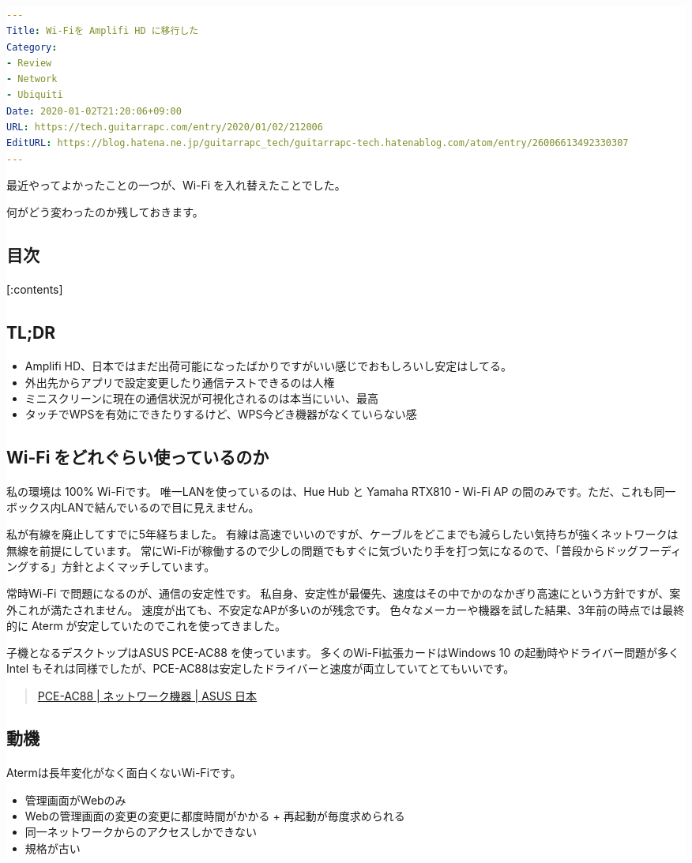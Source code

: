 ```yaml
---
Title: Wi-Fiを Amplifi HD に移行した
Category:
- Review
- Network
- Ubiquiti
Date: 2020-01-02T21:20:06+09:00
URL: https://tech.guitarrapc.com/entry/2020/01/02/212006
EditURL: https://blog.hatena.ne.jp/guitarrapc_tech/guitarrapc-tech.hatenablog.com/atom/entry/26006613492330307
---
```


最近やってよかったことの一つが、Wi-Fi を入れ替えたことでした。

何がどう変わったのか残しておきます。


## 目次

[:contents]

## TL;DR

* Amplifi HD、日本ではまだ出荷可能になったばかりですがいい感じでおもしろいし安定はしてる。
* 外出先からアプリで設定変更したり通信テストできるのは人権
* ミニスクリーンに現在の通信状況が可視化されるのは本当にいい、最高
* タッチでWPSを有効にできたりするけど、WPS今どき機器がなくていらない感

## Wi-Fi をどれぐらい使っているのか

私の環境は 100% Wi-Fiです。
唯一LANを使っているのは、Hue Hub と Yamaha RTX810 - Wi-Fi AP の間のみです。ただ、これも同一ボックス内LANで結んでいるので目に見えません。

私が有線を廃止してすでに5年経ちました。
有線は高速でいいのですが、ケーブルをどこまでも減らしたい気持ちが強くネットワークは無線を前提にしています。
常にWi-Fiが稼働するので少しの問題でもすぐに気づいたり手を打つ気になるので、「普段からドッグフーディングする」方針とよくマッチしています。

常時Wi-Fi で問題になるのが、通信の安定性です。
私自身、安定性が最優先、速度はその中でかのなかぎり高速にという方針ですが、案外これが満たされません。
速度が出ても、不安定なAPが多いのが残念です。
色々なメーカーや機器を試した結果、3年前の時点では最終的に Aterm が安定していたのでこれを使ってきました。

子機となるデスクトップはASUS PCE-AC88 を使っています。
多くのWi-Fi拡張カードはWindows 10 の起動時やドライバー問題が多く Intel もそれは同様でしたが、PCE-AC88は安定したドライバーと速度が両立していてとてもいいです。

> [PCE\-AC88 \| ネットワーク機器 \| ASUS 日本](https://www.asus.com/jp/Networking/PCE-AC88/)

## 動機

Atermは長年変化がなく面白くないWi-Fiです。

* 管理画面がWebのみ
* Webの管理画面の変更の変更に都度時間がかかる + 再起動が毎度求められる
* 同一ネットワークからのアクセスしかできない
* 規格が古い
